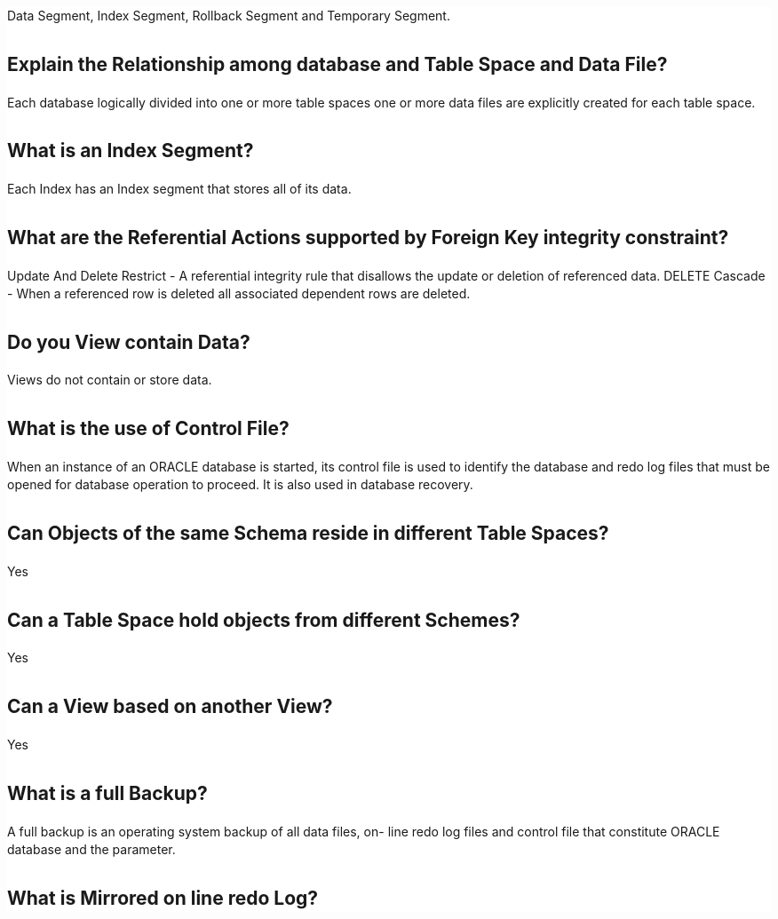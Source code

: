Data Segment,
Index Segment,
Rollback Segment and Temporary Segment.

## Explain the Relationship among database and Table Space and Data File?

Each database logically divided into one or more table spaces one or more data files are explicitly created for each table space.

## What is an Index Segment?

Each Index has an Index segment that stores all of its data.

## What are the Referential Actions supported by Foreign Key integrity constraint?

Update And Delete Restrict - A referential integrity rule that disallows the update or deletion of referenced data. DELETE Cascade - When a referenced row is deleted all associated dependent rows are deleted.

## Do you View contain Data?

Views do not contain or store data.

## What is the use of Control File?

When an instance of an ORACLE database is started, its control file is used to identify the database and redo log files that must be opened for database operation to proceed. It is also used in database recovery.

## Can Objects of the same Schema reside in different Table Spaces?

Yes

## Can a Table Space hold objects from different Schemes?

Yes

## Can a View based on another View?

Yes

## What is a full Backup?

A full backup is an operating system backup of all data files, on- line redo log files and control file that constitute ORACLE database and the parameter.

## What is Mirrored on line redo Log?
